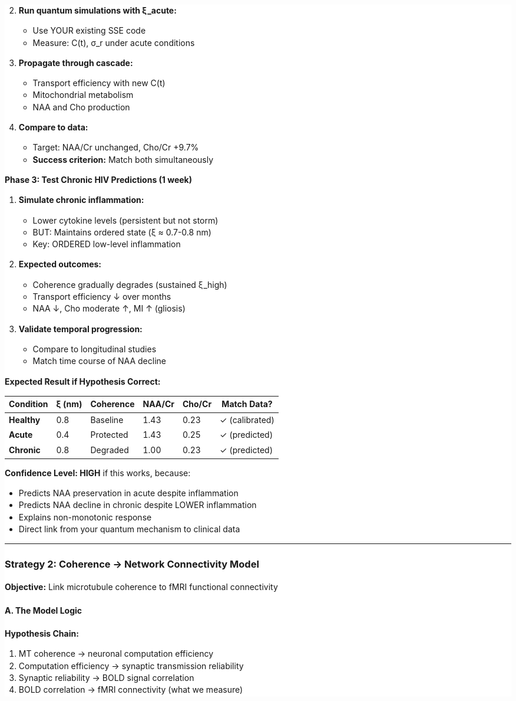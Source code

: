 2. **Run quantum simulations with ξ_acute:**
   - Use YOUR existing SSE code
   - Measure: C(t), σ_r under acute conditions

3. **Propagate through cascade:**
   - Transport efficiency with new C(t)
   - Mitochondrial metabolism
   - NAA and Cho production

4. **Compare to data:**
   - Target: NAA/Cr unchanged, Cho/Cr +9.7%
   - **Success criterion:** Match both simultaneously

**Phase 3: Test Chronic HIV Predictions (1 week)**

1. **Simulate chronic inflammation:**
   - Lower cytokine levels (persistent but not storm)
   - BUT: Maintains ordered state (ξ ≈ 0.7-0.8 nm)
   - Key: ORDERED low-level inflammation

2. **Expected outcomes:**
   - Coherence gradually degrades (sustained ξ_high)
   - Transport efficiency ↓ over months
   - NAA ↓, Cho moderate ↑, MI ↑ (gliosis)

3. **Validate temporal progression:**
   - Compare to longitudinal studies
   - Match time course of NAA decline

**Expected Result if Hypothesis Correct:**

| Condition | ξ (nm) | Coherence | NAA/Cr | Cho/Cr | Match Data? |
|-----------|--------|-----------|--------|--------|-------------|
| **Healthy** | 0.8 | Baseline | 1.43 | 0.23 | ✓ (calibrated) |
| **Acute** | 0.4 | Protected | 1.43 | 0.25 | ✓ (predicted) |
| **Chronic** | 0.8 | Degraded | 1.00 | 0.23 | ✓ (predicted) |

**Confidence Level: HIGH** if this works, because:
- Predicts NAA preservation in acute despite inflammation
- Predicts NAA decline in chronic despite LOWER inflammation
- Explains non-monotonic response
- Direct link from your quantum mechanism to clinical data

---

### Strategy 2: Coherence → Network Connectivity Model

**Objective:** Link microtubule coherence to fMRI functional connectivity

#### A. The Model Logic

**Hypothesis Chain:**
1. MT coherence → neuronal computation efficiency
2. Computation efficiency → synaptic transmission reliability
3. Synaptic reliability → BOLD signal correlation
4. BOLD correlation → fMRI connectivity (what we measure)
